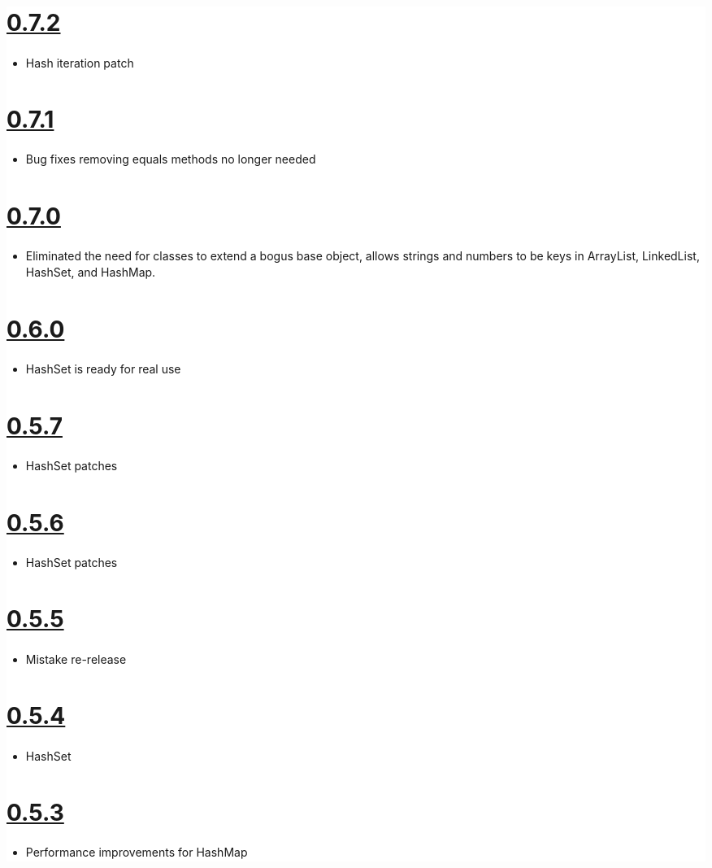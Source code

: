 <a name="0.7.2"></a>
# [0.7.2](https://github.com/larrydiamond/typescriptcollectionsframework/compare/v0.7.1...v0.7.2)
* Hash iteration patch

<a name="0.7.1"></a>
# [0.7.1](https://github.com/larrydiamond/typescriptcollectionsframework/compare/v0.7.0...v0.7.1)
* Bug fixes removing equals methods no longer needed

<a name="0.7.0"></a>
# [0.7.0](https://github.com/larrydiamond/typescriptcollectionsframework/compare/v0.6.0...v0.7.0)
* Eliminated the need for classes to extend a bogus base object, allows strings and numbers to be keys in ArrayList, LinkedList, HashSet, and HashMap.

<a name="0.6.0"></a>
# [0.6.0](https://github.com/larrydiamond/typescriptcollectionsframework/compare/v0.5.7...v0.6.0)
* HashSet is ready for real use

<a name="0.5.7"></a>
# [0.5.7](https://github.com/larrydiamond/typescriptcollectionsframework/compare/v0.5.6...v0.5.7)
* HashSet patches

<a name="0.5.6"></a>
# [0.5.6](https://github.com/larrydiamond/typescriptcollectionsframework/compare/v0.5.5...v0.5.6)
* HashSet patches

<a name="0.5.5"></a>
# [0.5.5](https://github.com/larrydiamond/typescriptcollectionsframework/compare/v0.5.4...v0.5.5)
* Mistake re-release

<a name="0.5.4"></a>
# [0.5.4](https://github.com/larrydiamond/typescriptcollectionsframework/compare/v0.5.3...v0.5.4)
* HashSet

<a name="0.5.3"></a>
# [0.5.3](https://github.com/larrydiamond/typescriptcollectionsframework/compare/v0.5.2...v0.5.3)
* Performance improvements for HashMap

